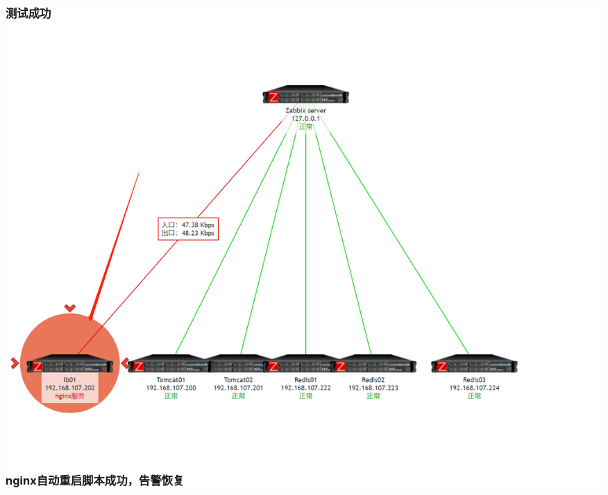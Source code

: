 ### 测试成功

![image-20230830164542965](zabbix监控4.2.assets/image-20230830164542965.png)



### nginx自动重启脚本成功，告警恢复
